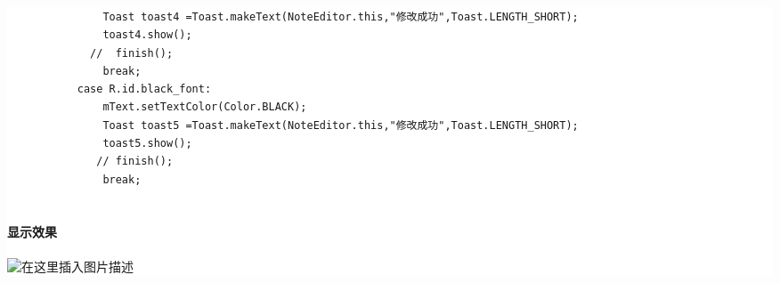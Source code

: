 ```
                Toast toast4 =Toast.makeText(NoteEditor.this,"修改成功",Toast.LENGTH_SHORT);
                toast4.show();
              //  finish();
                break;
            case R.id.black_font:
                mText.setTextColor(Color.BLACK);
                Toast toast5 =Toast.makeText(NoteEditor.this,"修改成功",Toast.LENGTH_SHORT);
                toast5.show();
               // finish();
                break;
   
```
#### 显示效果
![在这里插入图片描述](https://img-blog.csdnimg.cn/20190509191320667.png?x-oss-process=image/watermark,type_ZmFuZ3poZW5naGVpdGk,shadow_10,text_aHR0cHM6Ly9ibG9nLmNzZG4ubmV0L3dlaXhpbl80MTMxNTI5NA==,size_16,color_FFFFFF,t_70)
